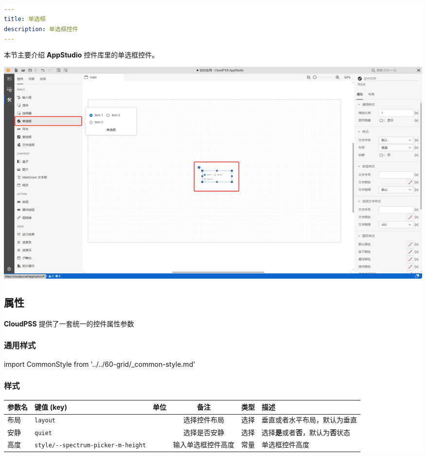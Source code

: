 ```yaml
---
title: 单选框
description: 单选框控件
---
```


本节主要介绍 **AppStudio** 控件库里的单选框控件。

![单选框控件](radio-control.png "单选框控件")

## 属性

**CloudPSS** 提供了一套统一的控件属性参数

### 通用样式

import CommonStyle from '../../60-grid/_common-style.md'

<CommonStyle />

### 样式

| 参数名 | 键值 (key) | 单位 | 备注 | 类型 | 描述 |
| :--- | :--- | :--- | :--: | :--- | :--- |
| 布局 | `layout` |  | 选择控件布局 | 选择 | 垂直或者水平布局，默认为垂直 |
| 安静 | `quiet` |  | 选择是否安静 | 选择 | 选择**是**或者**否**，默认为**否**状态 |
| 高度 | `style/--spectrum-picker-m-height` |  | 输入单选框控件高度 | 常量 | 单选框控件高度 |
